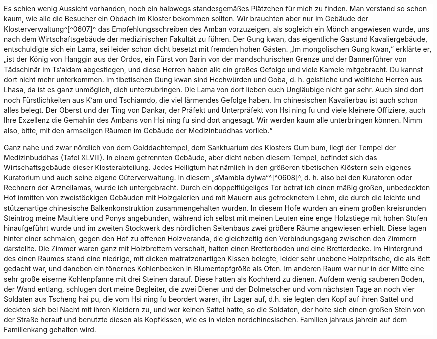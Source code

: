 Es schien wenig Aussicht vorhanden, noch ein halbwegs standesgemäßes Plätzchen
für mich zu finden. Man verstand so schon kaum, wie alle die Besucher ein Obdach
im Kloster bekommen sollten. Wir brauchten aber nur im Gebäude der
Klosterverwaltung^[^0607]^ das Empfehlungsschreiben des Amban vorzuzeigen, als sogleich
ein Mönch angewiesen wurde, uns nach dem Wirtschaftsgebäude der medizinischen
Fakultät zu führen. Der Gung kwan, das eigentliche Gastund Kavaliergebäude,
entschuldigte sich ein Lama, sei leider schon dicht besetzt mit fremden hohen
Gästen. „Im mongolischen Gung kwan,“ erklärte er, „ist der König von Hanggin aus
der Ordos, ein Fürst von Barin von der mandschurischen Grenze und der
Bannerführer von Tädschinär im Ts‘aidam abgestiegen, und diese Herren haben alle
ein großes Gefolge und viele Kamele mitgebracht. Du kannst dort nicht mehr
unterkommen. Im tibetischen Gung kwan sind Hochwürden und Goba, d. h. geistliche
und weltliche Herren aus Lhasa, da ist es ganz unmöglich, dich unterzubringen.
Die Lama von dort lieben euch Ungläubige nicht gar sehr. Auch sind dort noch
Fürstlichkeiten aus K‘am und Tschiamdo, die viel lärmendes Gefolge haben. Im
chinesischen Kavalierbau ist auch schon alles belegt. Der Oberst und der Ting
von Dankar, der Präfekt und Unterpräfekt von Hsi ning fu und viele kleinere
Offiziere, auch Ihre Exzellenz die Gemahlin des Ambans von Hsi ning fu sind dort
angesagt. Wir werden kaum alle unterbringen können. Nimm also, bitte, mit den
armseligen Räumen im Gebäude der Medizinbuddhas vorlieb.“

Ganz nahe und zwar nördlich von dem Golddachtempel, dem Sanktuarium des Klosters
Gum bum, liegt der Tempel der Medizinbuddhas ([Tafel XLVIII](ch007.xhtml#b208f)). In einem getrennten
Gebäude, aber dicht neben diesem Tempel, befindet sich das Wirtschaftsgebäude
dieser Klosterabteilung. Jedes Heiligtum hat nämlich in den größeren tibetischen
Klöstern sein eigenes Kuratorium und auch seine eigene Güterverwaltung. In
diesem „sMambla dyiwa“^[^0608]^, d. h. also bei den Kuratoren oder Rechnern der
Arzneilamas, wurde ich untergebracht. Durch ein doppelflügeliges Tor betrat ich
einen mäßig großen, unbedeckten Hof inmitten von zweistöckigen Gebäuden mit
Holzgalerien und mit Mauern aus getrocknetem Lehm, die durch die leichte und
stützenartige chinesische Balkenkonstruktion zusammengehalten wurden. In diesem
Hofe wurden an einem großen kreisrunden Steintrog meine Maultiere und Ponys
angebunden, während ich selbst mit meinen Leuten eine enge Holzstiege mit hohen
Stufen hinaufgeführt wurde und im zweiten Stockwerk des nördlichen Seitenbaus
zwei größere Räume angewiesen erhielt. Diese lagen hinter einer schmalen, gegen
den Hof zu offenen Holzveranda, die gleichzeitig den Verbindungsgang zwischen
den Zimmern darstellte. Die Zimmer waren ganz mit Holzbrettern verschalt, hatten
einen Bretterboden und eine Bretterdecke. Im Hintergrund des einen Raumes stand
eine niedrige, mit dicken matratzenartigen Kissen belegte, leider sehr unebene
Holzpritsche, die als Bett gedacht war, und daneben ein tönernes Kohlenbecken in
Blumentopfgröße als Ofen. Im anderen Raum war nur in der Mitte eine sehr große
eiserne Kohlenpfanne mit drei Steinen darauf. Diese hatten als Kochherd zu
dienen. Aufdem wenig sauberen Boden, der Wand entlang, schlugen dort meine
Begleiter, die zwei Diener und der Dolmetscher und vom nächsten Tage an noch
vier Soldaten aus Tscheng hai pu, die vom Hsi ning fu beordert waren, ihr Lager
auf, d.h. sie legten den Kopf auf ihren Sattel und deckten sich bei Nacht mit
ihren Kleidern zu, und wer keinen Sattel hatte, so die Soldaten, der holte sich
einen großen Stein von der Straße herauf und benutzte diesen als Kopfkissen, wie
es in vielen nordchinesischen. Familien jahraus jahrein auf dem Familienkang
gehalten wird.
